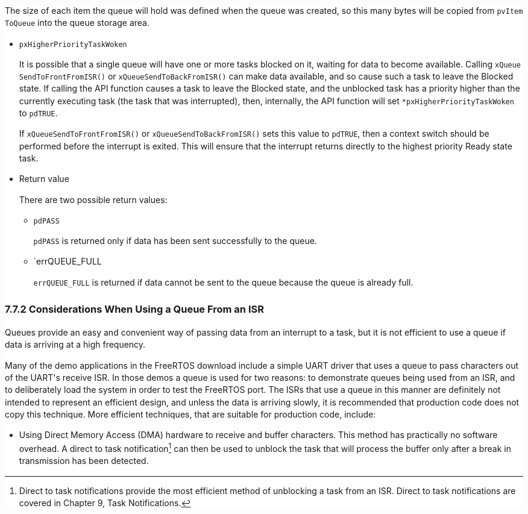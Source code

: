   The size of each item the queue will hold was defined when the queue was
  created, so this many bytes will be copied from `pvItemToQueue` into the
  queue storage area.

- `pxHigherPriorityTaskWoken`

  It is possible that a single queue will have one or more tasks
  blocked on it, waiting for data to become available. Calling
  `xQueueSendToFrontFromISR()` or `xQueueSendToBackFromISR()` can make data
  available, and so cause such a task to leave the Blocked state. If
  calling the API function causes a task to leave the Blocked state, and
  the unblocked task has a priority higher than the currently executing
  task (the task that was interrupted), then, internally, the API function
  will set `*pxHigherPriorityTaskWoken` to `pdTRUE`.

  If `xQueueSendToFrontFromISR()` or `xQueueSendToBackFromISR()` sets this
  value to `pdTRUE`, then a context switch should be performed before the
  interrupt is exited. This will ensure that the interrupt returns
  directly to the highest priority Ready state task.

- Return value

  There are two possible return values:

  - `pdPASS`

    `pdPASS` is returned only if data has been sent successfully to the queue.

  - `errQUEUE_FULL

    `errQUEUE_FULL` is returned if data cannot be sent to the queue because
    the queue is already full.


### 7.7.2 Considerations When Using a Queue From an ISR

Queues provide an easy and convenient way of passing data from an
interrupt to a task, but it is not efficient to use a queue if data is
arriving at a high frequency.

Many of the demo applications in the FreeRTOS download include a simple
UART driver that uses a queue to pass characters out of the UART's
receive ISR. In those demos a queue is used for two reasons: to
demonstrate queues being used from an ISR, and to deliberately load the
system in order to test the FreeRTOS port. The ISRs that use a queue in
this manner are definitely not intended to represent an efficient
design, and unless the data is arriving slowly, it is recommended that
production code does not copy this technique. More efficient techniques,
that are suitable for production code, include:

- Using Direct Memory Access (DMA) hardware to receive and buffer
  characters. This method has practically no software overhead. A
  direct to task notification[^20] can then be used to unblock the
  task that will process the buffer only after a break in transmission
  has been detected.

  [^20]: Direct to task notifications provide the most efficient method of
  unblocking a task from an ISR. Direct to task notifications are
  covered in Chapter 9, Task Notifications.


[^12]: Deferred interrupt processing is covered in the next section of
[^13]: Historically, `portEND_SWITCHING_ISR()` was the name used in
[^14]: It is more efficient to unblock a task from an interrupt using a
[^15]: Some Semaphore API functions are actually macros, not functions.
[^16]: Counting semaphores are described in a later section of this book.
[^17]: Alternatively, a counting semaphore, or a direct to task
   [^18]: It is more efficient to count events using a direct to task
[^19]: The daemon task was originally
  [^21]: The 'Stream Buffer', provided as part of FreeRTOS+TCP
[^22]: This section only partially applies to Cortex-M0 and Cortex-M0+ cores.